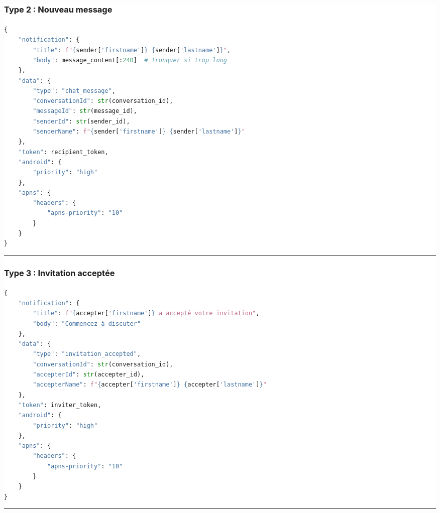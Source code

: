 
### Type 2 : Nouveau message

```python
{
    "notification": {
        "title": f"{sender['firstname']} {sender['lastname']}",
        "body": message_content[:240]  # Tronquer si trop long
    },
    "data": {
        "type": "chat_message",
        "conversationId": str(conversation_id),
        "messageId": str(message_id),
        "senderId": str(sender_id),
        "senderName": f"{sender['firstname']} {sender['lastname']}"
    },
    "token": recipient_token,
    "android": {
        "priority": "high"
    },
    "apns": {
        "headers": {
            "apns-priority": "10"
        }
    }
}
```

---

### Type 3 : Invitation acceptée

```python
{
    "notification": {
        "title": f"{accepter['firstname']} a accepté votre invitation",
        "body": "Commencez à discuter"
    },
    "data": {
        "type": "invitation_accepted",
        "conversationId": str(conversation_id),
        "accepterId": str(accepter_id),
        "accepterName": f"{accepter['firstname']} {accepter['lastname']}"
    },
    "token": inviter_token,
    "android": {
        "priority": "high"
    },
    "apns": {
        "headers": {
            "apns-priority": "10"
        }
    }
}
```

---